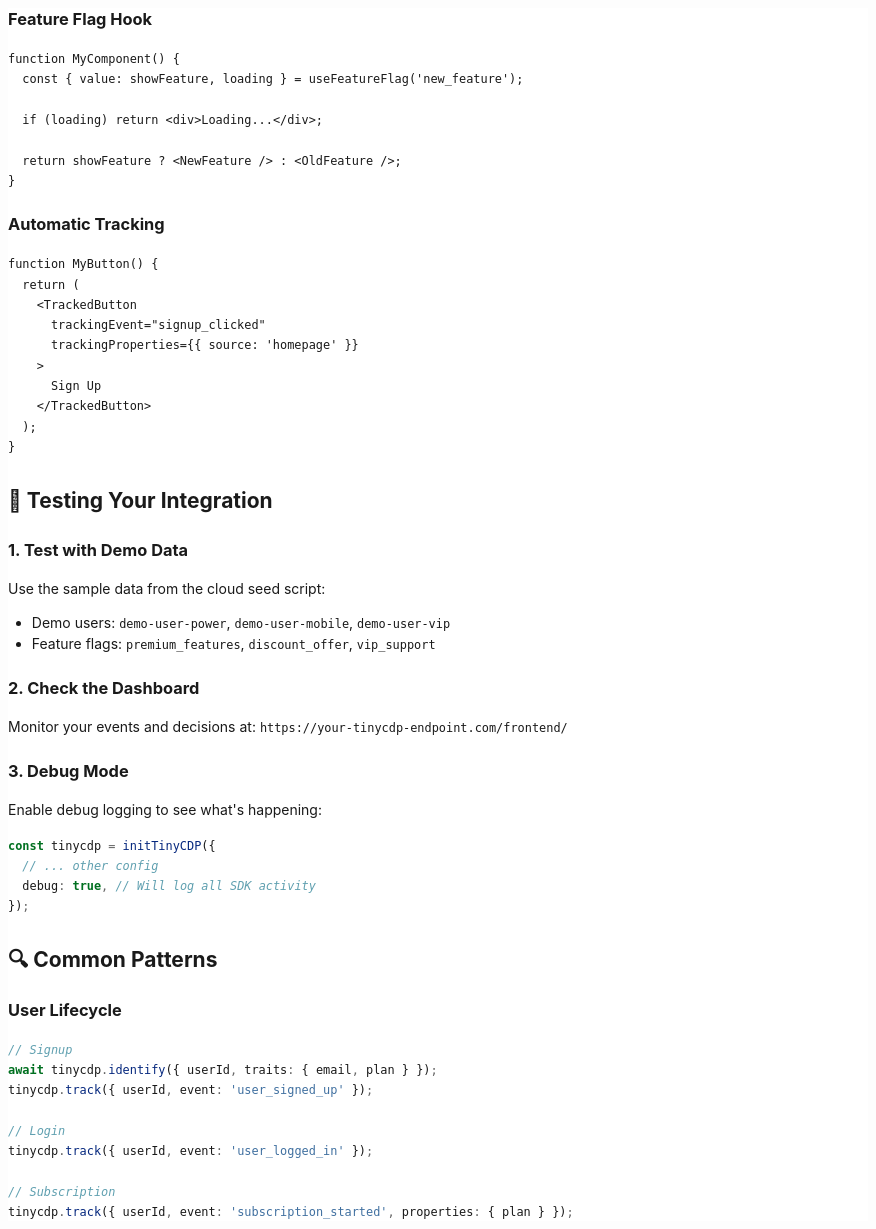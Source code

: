 ### Feature Flag Hook
```tsx
function MyComponent() {
  const { value: showFeature, loading } = useFeatureFlag('new_feature');
  
  if (loading) return <div>Loading...</div>;
  
  return showFeature ? <NewFeature /> : <OldFeature />;
}
```

### Automatic Tracking
```tsx
function MyButton() {
  return (
    <TrackedButton 
      trackingEvent="signup_clicked"
      trackingProperties={{ source: 'homepage' }}
    >
      Sign Up
    </TrackedButton>
  );
}
```

## 🧪 Testing Your Integration

### 1. Test with Demo Data

Use the sample data from the cloud seed script:
- Demo users: `demo-user-power`, `demo-user-mobile`, `demo-user-vip`
- Feature flags: `premium_features`, `discount_offer`, `vip_support`

### 2. Check the Dashboard

Monitor your events and decisions at: `https://your-tinycdp-endpoint.com/frontend/`

### 3. Debug Mode

Enable debug logging to see what's happening:
```typescript
const tinycdp = initTinyCDP({
  // ... other config
  debug: true, // Will log all SDK activity
});
```

## 🔍 Common Patterns

### User Lifecycle
```typescript
// Signup
await tinycdp.identify({ userId, traits: { email, plan } });
tinycdp.track({ userId, event: 'user_signed_up' });

// Login
tinycdp.track({ userId, event: 'user_logged_in' });

// Subscription
tinycdp.track({ userId, event: 'subscription_started', properties: { plan } });
```
